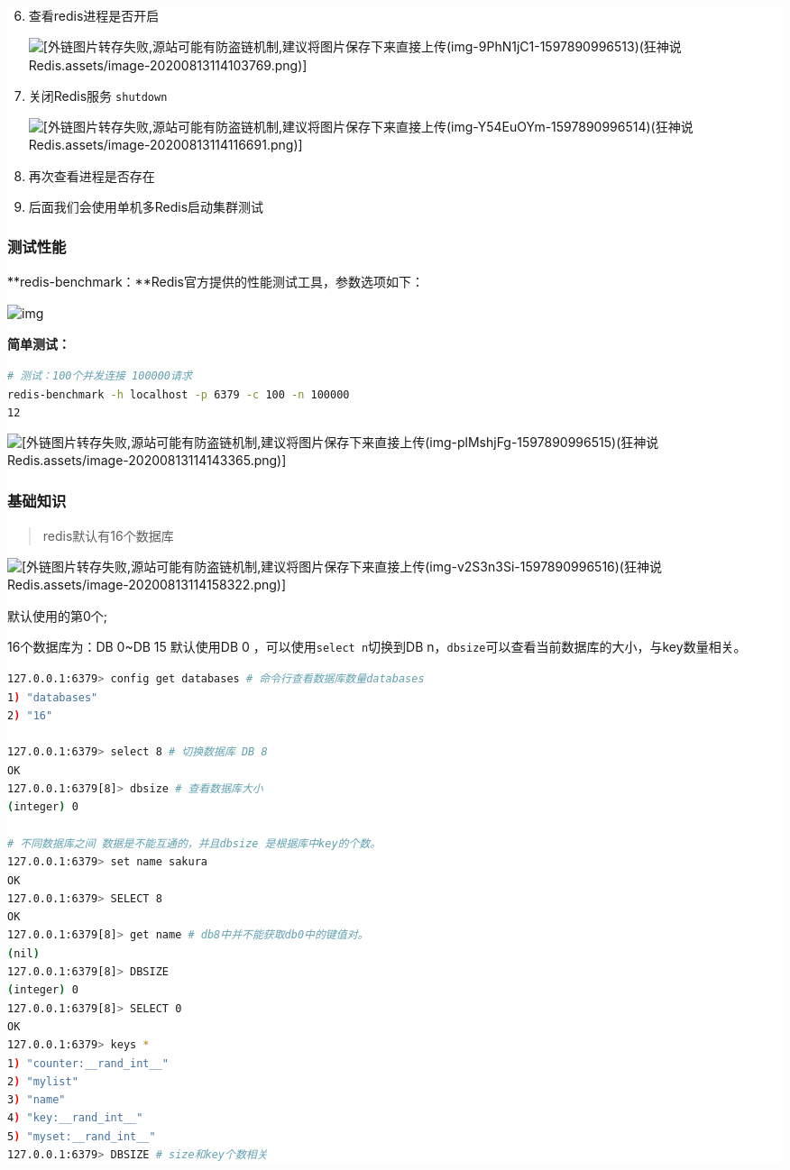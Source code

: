 6. 查看redis进程是否开启

   ![[外链图片转存失败,源站可能有防盗链机制,建议将图片保存下来直接上传(img-9PhN1jC1-1597890996513)(狂神说 Redis.assets/image-20200813114103769.png)]](https://img-blog.csdnimg.cn/20200820104300532.png#pic_center)

7. 关闭Redis服务 `shutdown`

   ![[外链图片转存失败,源站可能有防盗链机制,建议将图片保存下来直接上传(img-Y54EuOYm-1597890996514)(狂神说 Redis.assets/image-20200813114116691.png)]](https://img-blog.csdnimg.cn/20200820104314297.png?x-oss-process=image/watermark,type_ZmFuZ3poZW5naGVpdGk,shadow_10,text_aHR0cHM6Ly9ibG9nLmNzZG4ubmV0L0RERERlbmdf,size_16,color_FFFFFF,t_70#pic_center)

8. 再次查看进程是否存在

9. 后面我们会使用单机多Redis启动集群测试

### 测试性能

**redis-benchmark：**Redis官方提供的性能测试工具，参数选项如下：

![img](https://img-blog.csdnimg.cn/20200513214125892.png?x-oss-process=image/watermark,type_ZmFuZ3poZW5naGVpdGk,shadow_10,text_aHR0cHM6Ly9ibG9nLmNzZG4ubmV0L3dlaXhpbl80Mzg3MzIyNw==,size_16,color_FFFFFF,t_70)

**简单测试：**

```bash
# 测试：100个并发连接 100000请求
redis-benchmark -h localhost -p 6379 -c 100 -n 100000
12
```

![[外链图片转存失败,源站可能有防盗链机制,建议将图片保存下来直接上传(img-plMshjFg-1597890996515)(狂神说 Redis.assets/image-20200813114143365.png)]](https://img-blog.csdnimg.cn/20200820104343472.png?x-oss-process=image/watermark,type_ZmFuZ3poZW5naGVpdGk,shadow_10,text_aHR0cHM6Ly9ibG9nLmNzZG4ubmV0L0RERERlbmdf,size_16,color_FFFFFF,t_70#pic_center)

### 基础知识

> redis默认有16个数据库

![[外链图片转存失败,源站可能有防盗链机制,建议将图片保存下来直接上传(img-v2S3n3Si-1597890996516)(狂神说 Redis.assets/image-20200813114158322.png)]](https://img-blog.csdnimg.cn/20200820104357466.png?x-oss-process=image/watermark,type_ZmFuZ3poZW5naGVpdGk,shadow_10,text_aHR0cHM6Ly9ibG9nLmNzZG4ubmV0L0RERERlbmdf,size_16,color_FFFFFF,t_70#pic_center)

默认使用的第0个;

16个数据库为：DB 0~DB 15
默认使用DB 0 ，可以使用`select n`切换到DB n，`dbsize`可以查看当前数据库的大小，与key数量相关。

```bash
127.0.0.1:6379> config get databases # 命令行查看数据库数量databases
1) "databases"
2) "16"

127.0.0.1:6379> select 8 # 切换数据库 DB 8
OK
127.0.0.1:6379[8]> dbsize # 查看数据库大小
(integer) 0

# 不同数据库之间 数据是不能互通的，并且dbsize 是根据库中key的个数。
127.0.0.1:6379> set name sakura 
OK
127.0.0.1:6379> SELECT 8
OK
127.0.0.1:6379[8]> get name # db8中并不能获取db0中的键值对。
(nil)
127.0.0.1:6379[8]> DBSIZE
(integer) 0
127.0.0.1:6379[8]> SELECT 0
OK
127.0.0.1:6379> keys *
1) "counter:__rand_int__"
2) "mylist"
3) "name"
4) "key:__rand_int__"
5) "myset:__rand_int__"
127.0.0.1:6379> DBSIZE # size和key个数相关
```